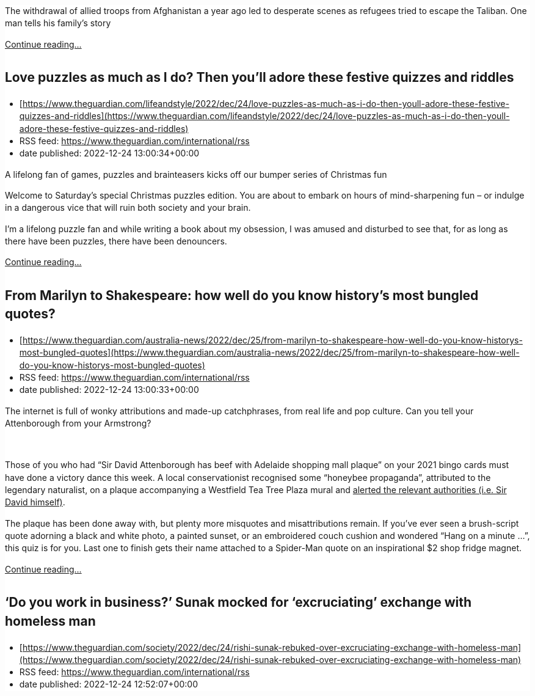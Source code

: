 <p>The withdrawal of allied troops from Afghanistan a year ago led to desperate scenes as refugees tried to escape the Taliban. One man tells his family’s story</p> <a href="https://www.theguardian.com/australia-news/2022/dec/25/a-year-since-fleeing-kabul-now-my-children-can-grow-up-in-peace">Continue reading...</a>

## Love puzzles as much as I do? Then you’ll adore these festive quizzes and riddles
 - [https://www.theguardian.com/lifeandstyle/2022/dec/24/love-puzzles-as-much-as-i-do-then-youll-adore-these-festive-quizzes-and-riddles](https://www.theguardian.com/lifeandstyle/2022/dec/24/love-puzzles-as-much-as-i-do-then-youll-adore-these-festive-quizzes-and-riddles)
 - RSS feed: https://www.theguardian.com/international/rss
 - date published: 2022-12-24 13:00:34+00:00

<p>A lifelong fan of games, puzzles and brainteasers kicks off our bumper series of Christmas fun</p><p>Welcome to Saturday’s special Christmas puzzles edition. You are about to embark on hours of mind-sharpening fun – or indulge in a dangerous vice that will ruin both society and your brain. </p><p>I’m a lifelong puzzle fan and while writing a book about my obsession, I was amused and disturbed to see that, for as long as there have been puzzles, there have been denouncers.</p> <a href="https://www.theguardian.com/lifeandstyle/2022/dec/24/love-puzzles-as-much-as-i-do-then-youll-adore-these-festive-quizzes-and-riddles">Continue reading...</a>

## From Marilyn to Shakespeare: how well do you know history’s most bungled quotes?
 - [https://www.theguardian.com/australia-news/2022/dec/25/from-marilyn-to-shakespeare-how-well-do-you-know-historys-most-bungled-quotes](https://www.theguardian.com/australia-news/2022/dec/25/from-marilyn-to-shakespeare-how-well-do-you-know-historys-most-bungled-quotes)
 - RSS feed: https://www.theguardian.com/international/rss
 - date published: 2022-12-24 13:00:33+00:00

<p>The internet is full of wonky attributions and made-up catchphrases, from real life and pop culture. Can you tell your Attenborough from your Armstrong?</p><p><br /></p><p>Those of you who had “Sir David Attenborough has beef with Adelaide shopping mall plaque” on your 2021 bingo cards must have done a victory dance this week. A local conservationist recognised some “honeybee propaganda”, attributed to the legendary naturalist, on a plaque accompanying a Westfield Tea Tree Plaza mural and <a href="https://viewer.gutools.co.uk/australia-news/2021/nov/30/buzz-off-david-attenborough-intervenes-after-adelaide-shopping-centre-bee-plaque-misquotes-him">alerted the relevant authorities (i.e. Sir David himself)</a>.</p><p>The plaque has been done away with, but plenty more misquotes and misattributions remain. If you’ve ever seen a brush-script quote adorning a black and white photo, a painted sunset, or an embroidered couch cushion and wondered “Hang on a minute …”, this quiz is for you. Last one to finish gets their name attached to a Spider-Man quote on an inspirational $2 shop fridge magnet.</p> <a href="https://www.theguardian.com/australia-news/2022/dec/25/from-marilyn-to-shakespeare-how-well-do-you-know-historys-most-bungled-quotes">Continue reading...</a>

## ‘Do you work in business?’ Sunak mocked for ‘excruciating’ exchange with homeless man
 - [https://www.theguardian.com/society/2022/dec/24/rishi-sunak-rebuked-over-excruciating-exchange-with-homeless-man](https://www.theguardian.com/society/2022/dec/24/rishi-sunak-rebuked-over-excruciating-exchange-with-homeless-man)
 - RSS feed: https://www.theguardian.com/international/rss
 - date published: 2022-12-24 12:52:07+00:00
